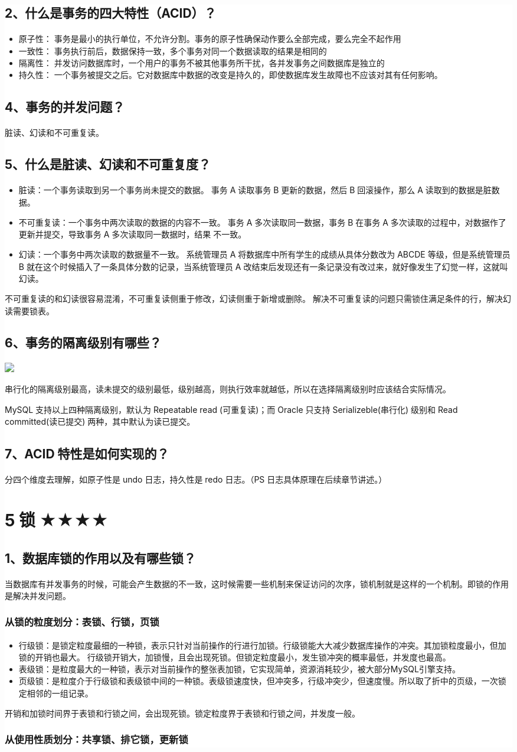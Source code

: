 ## 2、什么是事务的四大特性（ACID）？

- 原子性： 事务是最小的执行单位，不允许分割。事务的原子性确保动作要么全部完成，要么完全不起作用
- 一致性： 事务执行前后，数据保持一致，多个事务对同一个数据读取的结果是相同的
- 隔离性： 并发访问数据库时，一个用户的事务不被其他事务所干扰，各并发事务之间数据库是独立的
- 持久性： 一个事务被提交之后。它对数据库中数据的改变是持久的，即使数据库发生故障也不应该对其有任何影响。

## 4、事务的并发问题？

脏读、幻读和不可重复读。

## 5、什么是脏读、幻读和不可重复度？

- 脏读：一个事务读取到另一个事务尚未提交的数据。 事务 A 读取事务 B 更新的数据，然后 B 回滚操作，那么 A 读取到的数据是脏数据。

- 不可重复读：一个事务中两次读取的数据的内容不一致。 事务 A 多次读取同一数据，事务 B 在事务 A 多次读取的过程中，对数据作了更新并提交，导致事务 A 多次读取同一数据时，结果 不一致。

- 幻读：一个事务中两次读取的数据量不一致。 系统管理员 A 将数据库中所有学生的成绩从具体分数改为 ABCDE 等级，但是系统管理员 B 就在这个时候插入了一条具体分数的记录，当系统管理员 A 改结束后发现还有一条记录没有改过来，就好像发生了幻觉一样，这就叫幻读。

不可重复读的和幻读很容易混淆，不可重复读侧重于修改，幻读侧重于新增或删除。 解决不可重复读的问题只需锁住满足条件的行，解决幻读需要锁表。

## 6、事务的隔离级别有哪些？

<img src="事务隔离级别.png"></img>

串行化的隔离级别最高，读未提交的级别最低，级别越高，则执行效率就越低，所以在选择隔离级别时应该结合实际情况。

MySQL 支持以上四种隔离级别，默认为 Repeatable read (可重复读)；而 Oracle 只支持 Serializeble(串行化) 级别和 Read committed(读已提交) 两种，其中默认为读已提交。

## 7、ACID 特性是如何实现的？

分四个维度去理解，如原子性是 undo 日志，持久性是 redo 日志。（PS 日志具体原理在后续章节讲述。）

# 5 锁  ★★★★

## 1、数据库锁的作用以及有哪些锁？

当数据库有并发事务的时候，可能会产生数据的不一致，这时候需要一些机制来保证访问的次序，锁机制就是这样的一个机制。即锁的作用是解决并发问题。

### 从锁的粒度划分：表锁、行锁，页锁

- 行级锁：是锁定粒度最细的一种锁，表示只针对当前操作的行进行加锁。行级锁能大大减少数据库操作的冲突。其加锁粒度最小，但加锁的开销也最大。
行级锁开销大，加锁慢，且会出现死锁。但锁定粒度最小，发生锁冲突的概率最低，并发度也最高。
- 表级锁：是粒度最大的一种锁，表示对当前操作的整张表加锁，它实现简单，资源消耗较少，被大部分MySQL引擎支持。
- 页级锁：是粒度介于行级锁和表级锁中间的一种锁。表级锁速度快，但冲突多，行级冲突少，但速度慢。所以取了折中的页级，一次锁定相邻的一组记录。

开销和加锁时间界于表锁和行锁之间，会出现死锁。锁定粒度界于表锁和行锁之间，并发度一般。

### 从使用性质划分：共享锁、排它锁，更新锁
